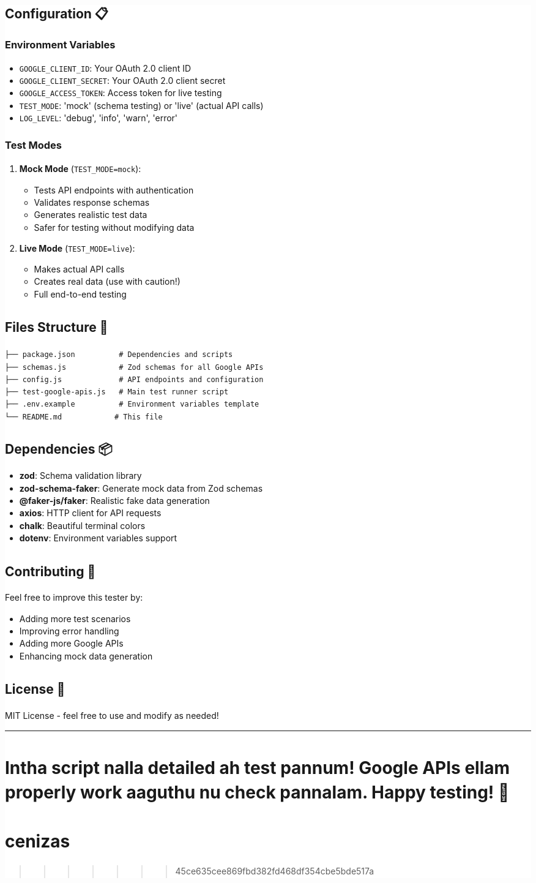 ## Configuration 📋

### Environment Variables

- `GOOGLE_CLIENT_ID`: Your OAuth 2.0 client ID
- `GOOGLE_CLIENT_SECRET`: Your OAuth 2.0 client secret
- `GOOGLE_ACCESS_TOKEN`: Access token for live testing
- `TEST_MODE`: 'mock' (schema testing) or 'live' (actual API calls)
- `LOG_LEVEL`: 'debug', 'info', 'warn', 'error'

### Test Modes

1. **Mock Mode** (`TEST_MODE=mock`):
   - Tests API endpoints with authentication
   - Validates response schemas
   - Generates realistic test data
   - Safer for testing without modifying data

2. **Live Mode** (`TEST_MODE=live`):
   - Makes actual API calls
   - Creates real data (use with caution!)
   - Full end-to-end testing

## Files Structure 📁

```
├── package.json          # Dependencies and scripts
├── schemas.js            # Zod schemas for all Google APIs
├── config.js             # API endpoints and configuration
├── test-google-apis.js   # Main test runner script
├── .env.example          # Environment variables template
└── README.md            # This file
```

## Dependencies 📦

- **zod**: Schema validation library
- **zod-schema-faker**: Generate mock data from Zod schemas
- **@faker-js/faker**: Realistic fake data generation
- **axios**: HTTP client for API requests
- **chalk**: Beautiful terminal colors
- **dotenv**: Environment variables support

## Contributing 🤝

Feel free to improve this tester by:
- Adding more test scenarios
- Improving error handling
- Adding more Google APIs
- Enhancing mock data generation

## License 📄

MIT License - feel free to use and modify as needed!

---

**Intha script nalla detailed ah test pannum! Google APIs ellam properly work aaguthu nu check pannalam. Happy testing! 🎉**
=======
# cenizas
>>>>>>> 45ce635cee869fbd382fd468df354cbe5bde517a
